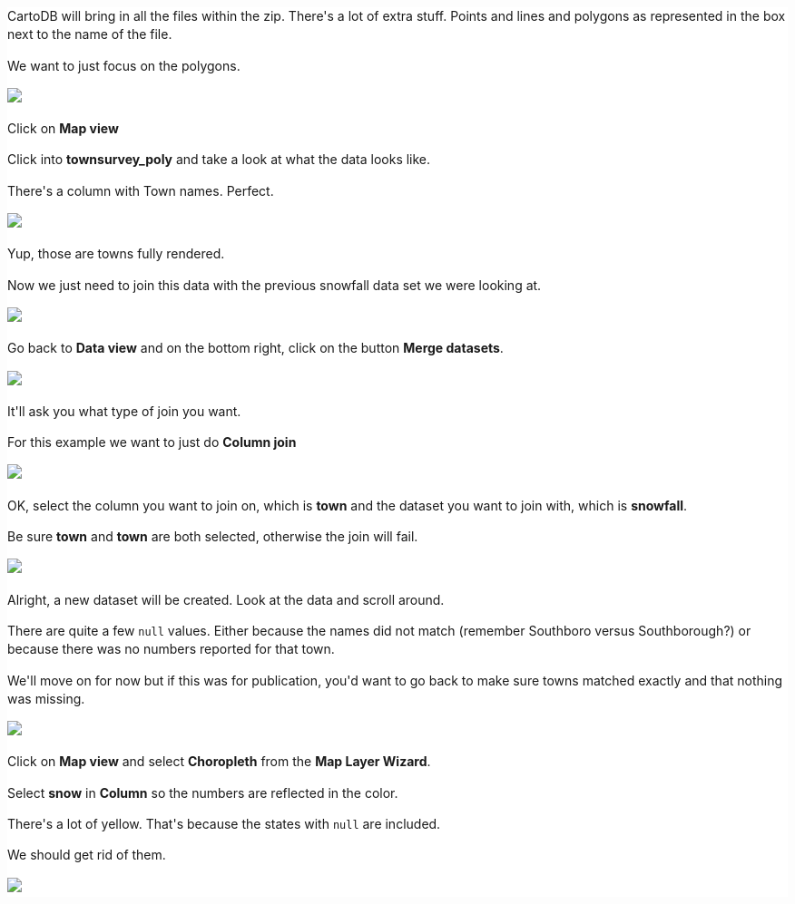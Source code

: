 CartoDB will bring in all the files within the zip. There's a lot of extra stuff. Points and lines and polygons as represented in the box next to the name of the file.

We want to just focus on the polygons.

<img src="../carto42.png" width="100%"></img>

Click on **Map view**

Click into **townsurvey_poly** and take a look at what the data looks like.

There's a column with Town names. Perfect. 

<img src="../carto43.png" width="100%"></img>

Yup, those are towns fully rendered.

Now we just need to join this data with the previous snowfall data set we were looking at.

<img src="../carto44.png" width="100%"></img>

Go back to **Data view** and on the bottom right, click on the button **Merge datasets**.

<img src="../carto45.png" width="100%"></img>

It'll ask you what type of join you want.

For this example we want to just do **Column join**

<img src="../carto46.png" width="100%"></img>

OK, select the column you want to join on, which is **town** and the dataset you want to join with, which is **snowfall**.

Be sure **town** and **town** are both selected, otherwise the join will fail.

<img src="../carto47.png" width="100%"></img>

Alright, a new dataset will be created. Look at the data and scroll around.

There are quite a few `null` values. Either because the names did not match (remember Southboro versus Southborough?) or because there was no numbers reported for that town.

We'll move on for now but if this was for publication, you'd want to go back to make sure towns matched exactly and that nothing was missing.

<img src="../carto48.png" width="100%"></img>

Click on **Map view** and select **Choropleth** from the **Map Layer Wizard**.

Select **snow** in **Column** so the numbers are reflected in the color.

There's a lot of yellow. That's because the states with `null` are included.

We should get rid of them.

<img src="../carto49.png" width="100%"></img>
